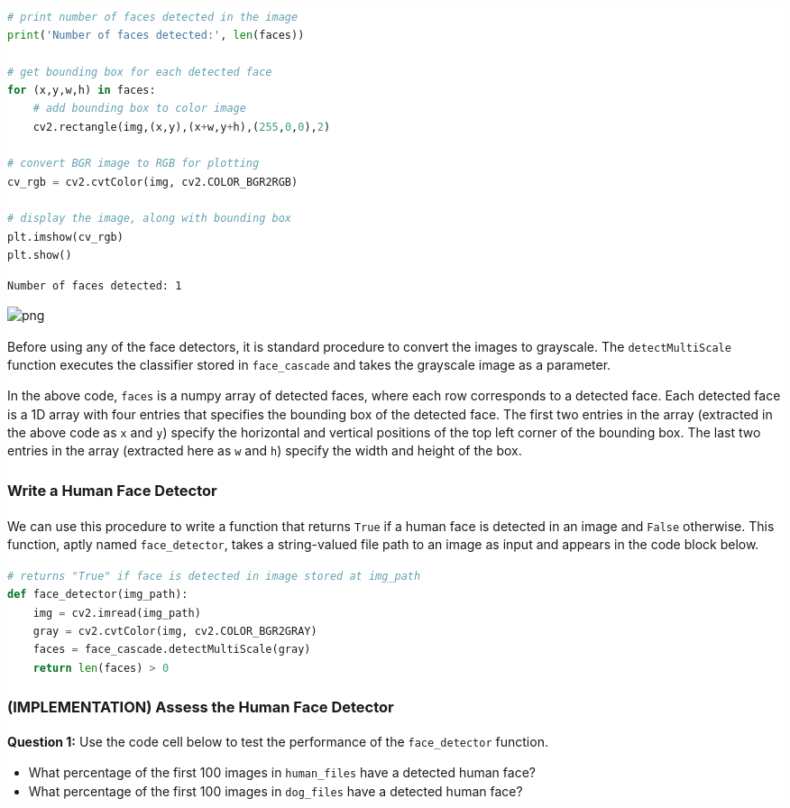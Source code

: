 ```python
# print number of faces detected in the image
print('Number of faces detected:', len(faces))

# get bounding box for each detected face
for (x,y,w,h) in faces:
    # add bounding box to color image
    cv2.rectangle(img,(x,y),(x+w,y+h),(255,0,0),2)

# convert BGR image to RGB for plotting
cv_rgb = cv2.cvtColor(img, cv2.COLOR_BGR2RGB)

# display the image, along with bounding box
plt.imshow(cv_rgb)
plt.show()
```

    Number of faces detected: 1



![png](output_5_1.png)


Before using any of the face detectors, it is standard procedure to convert the images to grayscale.  The `detectMultiScale` function executes the classifier stored in `face_cascade` and takes the grayscale image as a parameter.  

In the above code, `faces` is a numpy array of detected faces, where each row corresponds to a detected face.  Each detected face is a 1D array with four entries that specifies the bounding box of the detected face.  The first two entries in the array (extracted in the above code as `x` and `y`) specify the horizontal and vertical positions of the top left corner of the bounding box.  The last two entries in the array (extracted here as `w` and `h`) specify the width and height of the box.

### Write a Human Face Detector

We can use this procedure to write a function that returns `True` if a human face is detected in an image and `False` otherwise.  This function, aptly named `face_detector`, takes a string-valued file path to an image as input and appears in the code block below.


```python
# returns "True" if face is detected in image stored at img_path
def face_detector(img_path):
    img = cv2.imread(img_path)
    gray = cv2.cvtColor(img, cv2.COLOR_BGR2GRAY)
    faces = face_cascade.detectMultiScale(gray)
    return len(faces) > 0
```

### (IMPLEMENTATION) Assess the Human Face Detector

__Question 1:__ Use the code cell below to test the performance of the `face_detector` function.  
- What percentage of the first 100 images in `human_files` have a detected human face?  
- What percentage of the first 100 images in `dog_files` have a detected human face?
